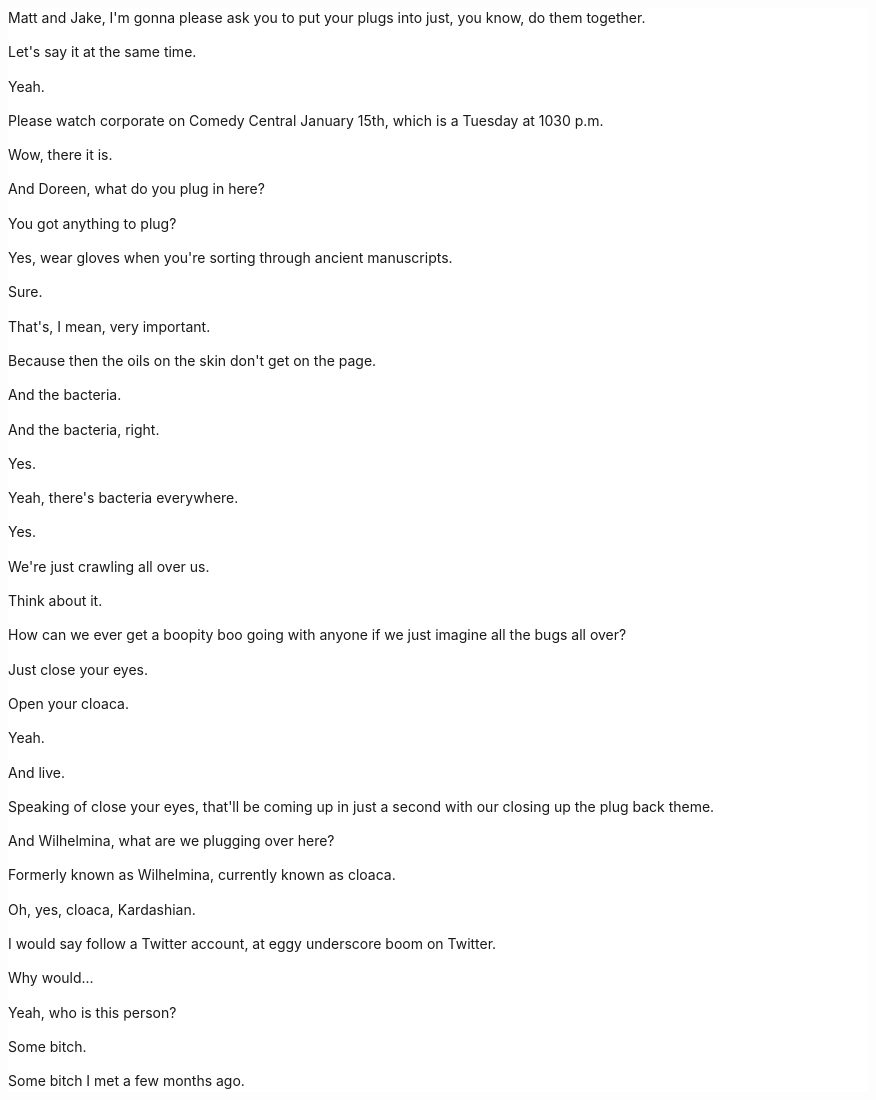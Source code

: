 Matt and Jake, I'm gonna please ask you to put your plugs into just, you know, do them together.

Let's say it at the same time.

Yeah.

Please watch corporate on Comedy Central January 15th, which is a Tuesday at 1030 p.m.

Wow, there it is.

And Doreen, what do you plug in here?

You got anything to plug?

Yes, wear gloves when you're sorting through ancient manuscripts.

Sure.

That's, I mean, very important.

Because then the oils on the skin don't get on the page.

And the bacteria.

And the bacteria, right.

Yes.

Yeah, there's bacteria everywhere.

Yes.

We're just crawling all over us.

Think about it.

How can we ever get a boopity boo going with anyone if we just imagine all the bugs all over?

Just close your eyes.

Open your cloaca.

Yeah.

And live.

Speaking of close your eyes, that'll be coming up in just a second with our closing up the plug back theme.

And Wilhelmina, what are we plugging over here?

Formerly known as Wilhelmina, currently known as cloaca.

Oh, yes, cloaca, Kardashian.

I would say follow a Twitter account, at eggy underscore boom on Twitter.

Why would...

Yeah, who is this person?

Some bitch.

Some bitch I met a few months ago.
